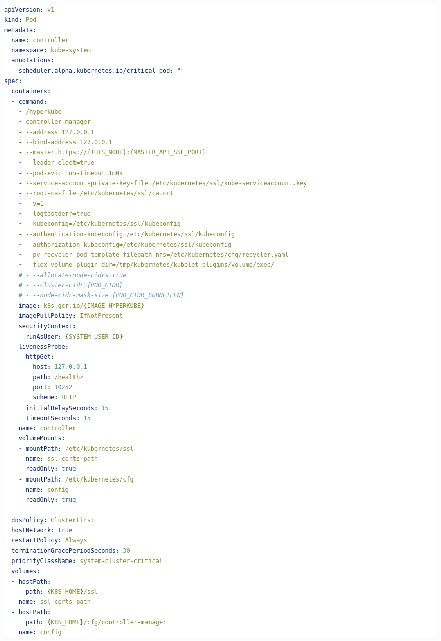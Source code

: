 ```yml
apiVersion: v1
kind: Pod
metadata:
  name: controller
  namespace: kube-system
  annotations:
    scheduler.alpha.kubernetes.io/critical-pod: ""
spec:
  containers:
  - command:
    - /hyperkube
    - controller-manager
    - --address=127.0.0.1
    - --bind-address=127.0.0.1
    - --master=https://{THIS_NODE}:{MASTER_API_SSL_PORT}
    - --leader-elect=true
    - --pod-eviction-timeout=1m0s
    - --service-account-private-key-file=/etc/kubernetes/ssl/kube-serviceaccount.key
    - --root-ca-file=/etc/kubernetes/ssl/ca.crt
    - --v=1
    - --logtostderr=true
    - --kubeconfig=/etc/kubernetes/ssl/kubeconfig
    - --authentication-kubeconfig=/etc/kubernetes/ssl/kubeconfig
    - --authorization-kubeconfig=/etc/kubernetes/ssl/kubeconfig
    - --pv-recycler-pod-template-filepath-nfs=/etc/kubernetes/cfg/recycler.yaml
    - --flex-volume-plugin-dir=/tmp/kubernetes/kubelet-plugins/volume/exec/
    # - --allocate-node-cidrs=true
    # - --cluster-cidr={POD_CIDR}
    # - --node-cidr-mask-size={POD_CIDR_SUBNETLEN}
    image: k8s.gcr.io/{IMAGE_HYPERKUBE}
    imagePullPolicy: IfNotPresent
    securityContext:
      runAsUser: {SYSTEM_USER_ID}
    livenessProbe:
      httpGet:
        host: 127.0.0.1
        path: /healthz
        port: 10252
        scheme: HTTP
      initialDelaySeconds: 15
      timeoutSeconds: 15
    name: controller
    volumeMounts:
    - mountPath: /etc/kubernetes/ssl
      name: ssl-certs-path
      readOnly: true
    - mountPath: /etc/kubernetes/cfg
      name: config
      readOnly: true

  dnsPolicy: ClusterFirst
  hostNetwork: true
  restartPolicy: Always
  terminationGracePeriodSeconds: 30
  priorityClassName: system-cluster-critical
  volumes:
  - hostPath:
      path: {K8S_HOME}/ssl
    name: ssl-certs-path
  - hostPath:
      path: {K8S_HOME}/cfg/controller-manager
    name: config
```